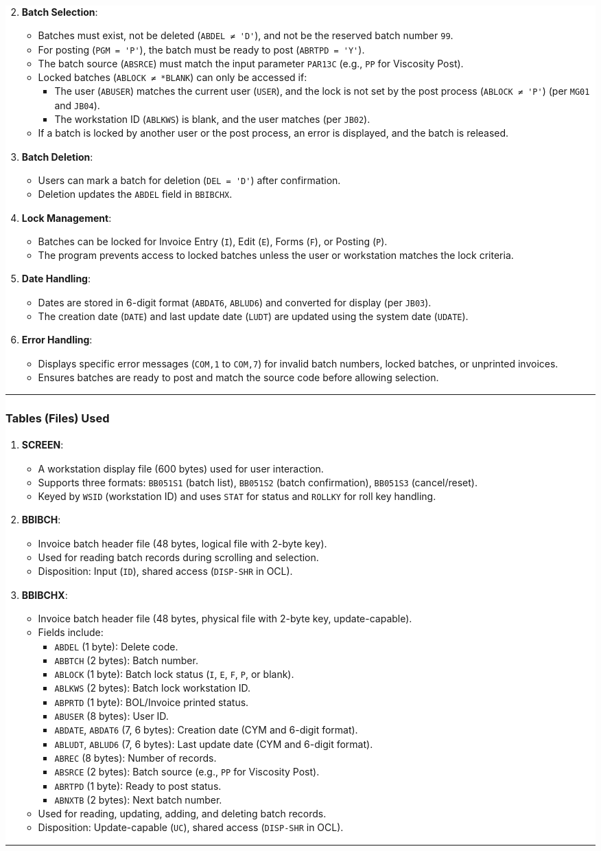 2. **Batch Selection**:
   - Batches must exist, not be deleted (`ABDEL ≠ 'D'`), and not be the reserved batch number `99`.
   - For posting (`PGM = 'P'`), the batch must be ready to post (`ABRTPD = 'Y'`).
   - The batch source (`ABSRCE`) must match the input parameter `PAR13C` (e.g., `PP` for Viscosity Post).
   - Locked batches (`ABLOCK ≠ *BLANK`) can only be accessed if:
     - The user (`ABUSER`) matches the current user (`USER`), and the lock is not set by the post process (`ABLOCK ≠ 'P'`) (per `MG01` and `JB04`).
     - The workstation ID (`ABLKWS`) is blank, and the user matches (per `JB02`).
   - If a batch is locked by another user or the post process, an error is displayed, and the batch is released.

3. **Batch Deletion**:
   - Users can mark a batch for deletion (`DEL = 'D'`) after confirmation.
   - Deletion updates the `ABDEL` field in `BBIBCHX`.

4. **Lock Management**:
   - Batches can be locked for Invoice Entry (`I`), Edit (`E`), Forms (`F`), or Posting (`P`).
   - The program prevents access to locked batches unless the user or workstation matches the lock criteria.

5. **Date Handling**:
   - Dates are stored in 6-digit format (`ABDAT6`, `ABLUD6`) and converted for display (per `JB03`).
   - The creation date (`DATE`) and last update date (`LUDT`) are updated using the system date (`UDATE`).

6. **Error Handling**:
   - Displays specific error messages (`COM,1` to `COM,7`) for invalid batch numbers, locked batches, or unprinted invoices.
   - Ensures batches are ready to post and match the source code before allowing selection.

---

### Tables (Files) Used

1. **SCREEN**:
   - A workstation display file (600 bytes) used for user interaction.
   - Supports three formats: `BB051S1` (batch list), `BB051S2` (batch confirmation), `BB051S3` (cancel/reset).
   - Keyed by `WSID` (workstation ID) and uses `STAT` for status and `ROLLKY` for roll key handling.

2. **BBIBCH**:
   - Invoice batch header file (48 bytes, logical file with 2-byte key).
   - Used for reading batch records during scrolling and selection.
   - Disposition: Input (`ID`), shared access (`DISP-SHR` in OCL).

3. **BBIBCHX**:
   - Invoice batch header file (48 bytes, physical file with 2-byte key, update-capable).
   - Fields include:
     - `ABDEL` (1 byte): Delete code.
     - `ABBTCH` (2 bytes): Batch number.
     - `ABLOCK` (1 byte): Batch lock status (`I`, `E`, `F`, `P`, or blank).
     - `ABLKWS` (2 bytes): Batch lock workstation ID.
     - `ABPRTD` (1 byte): BOL/Invoice printed status.
     - `ABUSER` (8 bytes): User ID.
     - `ABDATE`, `ABDAT6` (7, 6 bytes): Creation date (CYM and 6-digit format).
     - `ABLUDT`, `ABLUD6` (7, 6 bytes): Last update date (CYM and 6-digit format).
     - `ABREC` (8 bytes): Number of records.
     - `ABSRCE` (2 bytes): Batch source (e.g., `PP` for Viscosity Post).
     - `ABRTPD` (1 byte): Ready to post status.
     - `ABNXTB` (2 bytes): Next batch number.
   - Used for reading, updating, adding, and deleting batch records.
   - Disposition: Update-capable (`UC`), shared access (`DISP-SHR` in OCL).

---